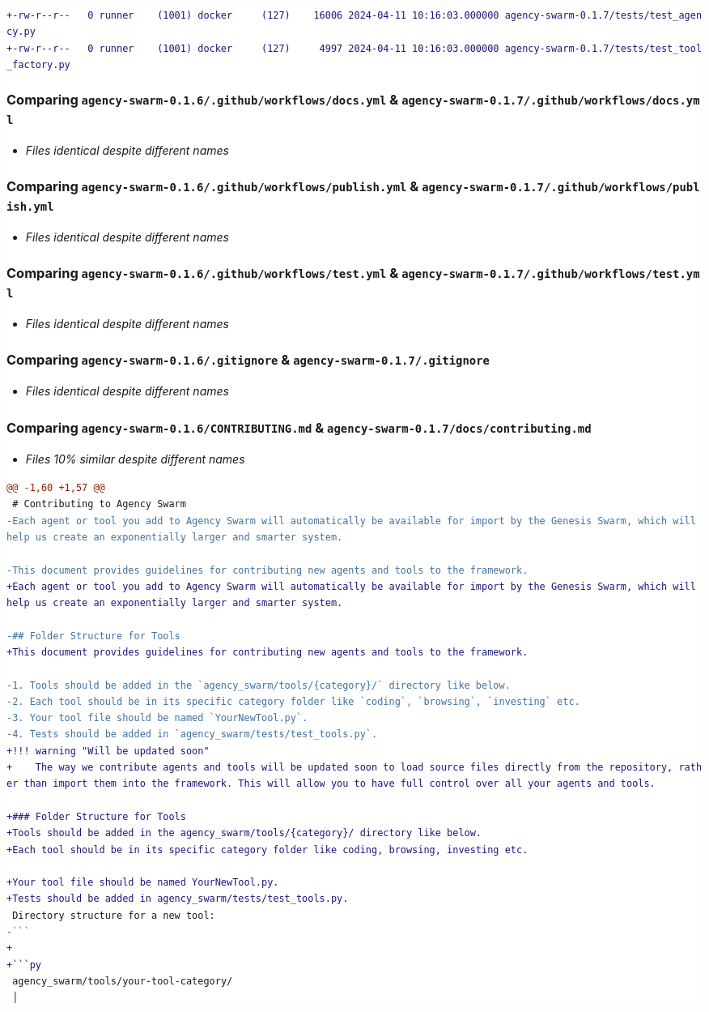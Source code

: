 ```diff
+-rw-r--r--   0 runner    (1001) docker     (127)    16006 2024-04-11 10:16:03.000000 agency-swarm-0.1.7/tests/test_agency.py
+-rw-r--r--   0 runner    (1001) docker     (127)     4997 2024-04-11 10:16:03.000000 agency-swarm-0.1.7/tests/test_tool_factory.py
```

### Comparing `agency-swarm-0.1.6/.github/workflows/docs.yml` & `agency-swarm-0.1.7/.github/workflows/docs.yml`

 * *Files identical despite different names*

### Comparing `agency-swarm-0.1.6/.github/workflows/publish.yml` & `agency-swarm-0.1.7/.github/workflows/publish.yml`

 * *Files identical despite different names*

### Comparing `agency-swarm-0.1.6/.github/workflows/test.yml` & `agency-swarm-0.1.7/.github/workflows/test.yml`

 * *Files identical despite different names*

### Comparing `agency-swarm-0.1.6/.gitignore` & `agency-swarm-0.1.7/.gitignore`

 * *Files identical despite different names*

### Comparing `agency-swarm-0.1.6/CONTRIBUTING.md` & `agency-swarm-0.1.7/docs/contributing.md`

 * *Files 10% similar despite different names*

```diff
@@ -1,60 +1,57 @@
 # Contributing to Agency Swarm
-Each agent or tool you add to Agency Swarm will automatically be available for import by the Genesis Swarm, which will help us create an exponentially larger and smarter system.  
 
-This document provides guidelines for contributing new agents and tools to the framework.
+Each agent or tool you add to Agency Swarm will automatically be available for import by the Genesis Swarm, which will help us create an exponentially larger and smarter system.
 
-## Folder Structure for Tools
+This document provides guidelines for contributing new agents and tools to the framework.
 
-1. Tools should be added in the `agency_swarm/tools/{category}/` directory like below.
-2. Each tool should be in its specific category folder like `coding`, `browsing`, `investing` etc.
-3. Your tool file should be named `YourNewTool.py`.
-4. Tests should be added in `agency_swarm/tests/test_tools.py`.
+!!! warning "Will be updated soon"
+    The way we contribute agents and tools will be updated soon to load source files directly from the repository, rather than import them into the framework. This will allow you to have full control over all your agents and tools.
 
+### Folder Structure for Tools
+Tools should be added in the agency_swarm/tools/{category}/ directory like below.
+Each tool should be in its specific category folder like coding, browsing, investing etc.
 
+Your tool file should be named YourNewTool.py.
+Tests should be added in agency_swarm/tests/test_tools.py.
 Directory structure for a new tool:
-```
+
+```py
 agency_swarm/tools/your-tool-category/
 │
```